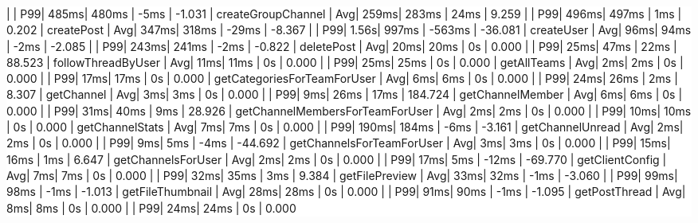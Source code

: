 | | P99| 485ms| 480ms | -5ms | -1.031
| createGroupChannel | Avg| 259ms| 283ms | 24ms | 9.259
| | P99| 496ms| 497ms | 1ms | 0.202
| createPost | Avg| 347ms| 318ms | -29ms | -8.367
| | P99| 1.56s| 997ms | -563ms | -36.081
| createUser | Avg| 96ms| 94ms | -2ms | -2.085
| | P99| 243ms| 241ms | -2ms | -0.822
| deletePost | Avg| 20ms| 20ms | 0s | 0.000
| | P99| 25ms| 47ms | 22ms | 88.523
| followThreadByUser | Avg| 11ms| 11ms | 0s | 0.000
| | P99| 25ms| 25ms | 0s | 0.000
| getAllTeams | Avg| 2ms| 2ms | 0s | 0.000
| | P99| 17ms| 17ms | 0s | 0.000
| getCategoriesForTeamForUser | Avg| 6ms| 6ms | 0s | 0.000
| | P99| 24ms| 26ms | 2ms | 8.307
| getChannel | Avg| 3ms| 3ms | 0s | 0.000
| | P99| 9ms| 26ms | 17ms | 184.724
| getChannelMember | Avg| 6ms| 6ms | 0s | 0.000
| | P99| 31ms| 40ms | 9ms | 28.926
| getChannelMembersForTeamForUser | Avg| 2ms| 2ms | 0s | 0.000
| | P99| 10ms| 10ms | 0s | 0.000
| getChannelStats | Avg| 7ms| 7ms | 0s | 0.000
| | P99| 190ms| 184ms | -6ms | -3.161
| getChannelUnread | Avg| 2ms| 2ms | 0s | 0.000
| | P99| 9ms| 5ms | -4ms | -44.692
| getChannelsForTeamForUser | Avg| 3ms| 3ms | 0s | 0.000
| | P99| 15ms| 16ms | 1ms | 6.647
| getChannelsForUser | Avg| 2ms| 2ms | 0s | 0.000
| | P99| 17ms| 5ms | -12ms | -69.770
| getClientConfig | Avg| 7ms| 7ms | 0s | 0.000
| | P99| 32ms| 35ms | 3ms | 9.384
| getFilePreview | Avg| 33ms| 32ms | -1ms | -3.060
| | P99| 99ms| 98ms | -1ms | -1.013
| getFileThumbnail | Avg| 28ms| 28ms | 0s | 0.000
| | P99| 91ms| 90ms | -1ms | -1.095
| getPostThread | Avg| 8ms| 8ms | 0s | 0.000
| | P99| 24ms| 24ms | 0s | 0.000